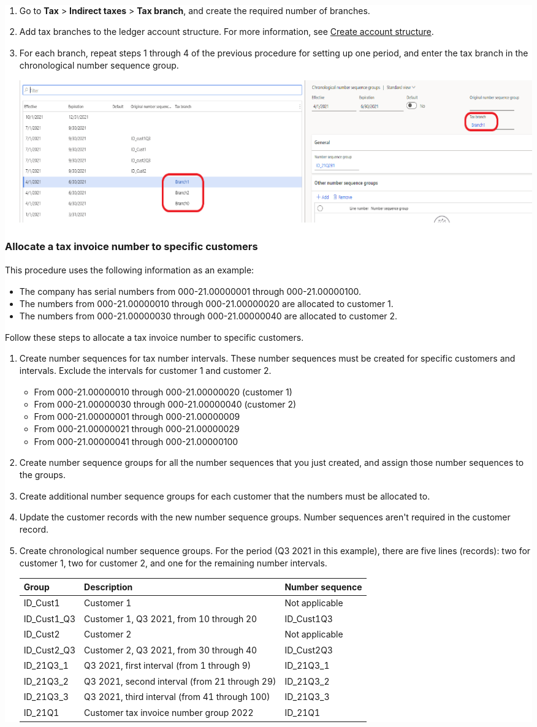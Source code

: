 1. Go to **Tax** \> **Indirect taxes** \> **Tax branch**, and create the required number of branches.
2. Add tax branches to the ledger account structure. For more information, see [Create account structure](../general-ledger/tasks/create-account-structures.md).
3. For each branch, repeat steps 1 through 4 of the previous procedure for setting up one period, and enter the tax branch in the chronological number sequence group.

    ![Creating a chronological number sequence group for a branch.](media/apac-idn-chronological-number-sequence-groups-branch.png)

### Allocate a tax invoice number to specific customers

This procedure uses the following information as an example:

- The company has serial numbers from 000-21.00000001 through 000-21.00000100.
- The numbers from 000-21.00000010 through 000-21.00000020 are allocated to customer 1.
- The numbers from 000-21.00000030 through 000-21.00000040 are allocated to customer 2.

Follow these steps to allocate a tax invoice number to specific customers.

1. Create number sequences for tax number intervals. These number sequences must be created for specific customers and intervals. Exclude the intervals for customer 1 and customer 2.

    - From 000-21.00000010 through 000-21.00000020 (customer 1)
    - From 000-21.00000030 through 000-21.00000040 (customer 2)
    - From 000-21.00000001 through 000-21.00000009
    - From 000-21.00000021 through 000-21.00000029
    - From 000-21.00000041 through 000-21.00000100

2. Create number sequence groups for all the number sequences that you just created, and assign those number sequences to the groups.
3. Create additional number sequence groups for each customer that the numbers must be allocated to.
4. Update the customer records with the new number sequence groups. Number sequences aren't required in the customer record.
5. Create chronological number sequence groups. For the period (Q3 2021 in this example), there are five lines (records): two for customer 1, two for customer 2, and one for the remaining number intervals.

    | Group         | Description                              | Number sequence |
    |---------------|------------------------------------------|-----------------|
    | ID\_Cust1     | Customer 1                               | Not applicable  |
    | ID\_Cust1\_Q3 | Customer 1, Q3 2021, from 10 through 20        | ID\_Cust1Q3     |
    | ID\_Cust2     | Customer 2                               | Not applicable  |
    | ID\_Cust2\_Q3 | Customer 2, Q3 2021, from 30 through 40        | ID\_Cust2Q3     |
    | ID\_21Q3\_1   | Q3 2021, first interval (from 1 through 9)    | ID\_21Q3\_1     |
    | ID\_21Q3\_2   | Q3 2021, second interval (from 21 through 29) | ID\_21Q3\_2     |
    | ID\_21Q3\_3   | Q3 2021, third interval (from 41 through 100) | ID\_21Q3\_3     |
    | ID\_21Q1      | Customer tax invoice number group 2022   | ID\_21Q1        |
